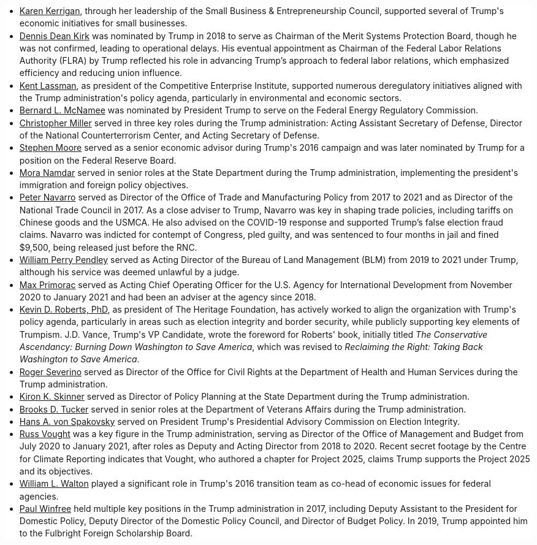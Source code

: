 - [Karen Kerrigan](/authors/karen-kerrigan.html), through her leadership of the Small Business & Entrepreneurship Council, supported several of Trump's economic initiatives for small businesses.
- [Dennis Dean Kirk](/authors/dennis-dean-kirk.html) was nominated by Trump in 2018 to serve as Chairman of the Merit Systems Protection Board, though he was not confirmed, leading to operational delays. His eventual appointment as Chairman of the Federal Labor Relations Authority (FLRA) by Trump reflected his role in advancing Trump’s approach to federal labor relations, which emphasized efficiency and reducing union influence.
- [Kent Lassman](/authors/kent-lassman.html), as president of the Competitive Enterprise Institute, supported numerous deregulatory initiatives aligned with the Trump administration's policy agenda, particularly in environmental and economic sectors.
- [Bernard L. McNamee](/authors/bernard-l-mcnamee.html) was nominated by President Trump to serve on the Federal Energy Regulatory Commission.
- [Christopher Miller](/authors/christopher-miller.html) served in three key roles during the Trump administration: Acting Assistant Secretary of Defense, Director of the National Counterterrorism Center, and Acting Secretary of Defense.
- [Stephen Moore](/authors/stephen-moore.html) served as a senior economic advisor during Trump's 2016 campaign and was later nominated by Trump for a position on the Federal Reserve Board.
- [Mora Namdar](/authors/mora-namdar.html) served in senior roles at the State Department during the Trump administration, implementing the president's immigration and foreign policy objectives.
- [Peter Navarro](/authors/peter-navarro.html) served as Director of the Office of Trade and Manufacturing Policy from 2017 to 2021 and as Director of the National Trade Council in 2017. As a close adviser to Trump, Navarro was key in shaping trade policies, including tariffs on Chinese goods and the USMCA. He also advised on the COVID-19 response and supported Trump’s false election fraud claims. Navarro was indicted for contempt of Congress, pled guilty, and was sentenced to four months in jail and fined $9,500, being released just before the RNC.
- [William Perry Pendley](/authors/william-perry-pendley.html) served as Acting Director of the Bureau of Land Management (BLM) from 2019 to 2021 under Trump, although his service was deemed unlawful by a judge.
- [Max Primorac](/authors/max-primorac.html) served as Acting Chief Operating Officer for the U.S. Agency for International Development from November 2020 to January 2021 and had been an adviser at the agency since 2018.
- [Kevin D. Roberts, PhD](/authors/kevin-d-roberts-phd.html), as president of The Heritage Foundation, has actively worked to align the organization with Trump's policy agenda, particularly in areas such as election integrity and border security, while publicly supporting key elements of Trumpism. J.D. Vance, Trump's VP Candidate, wrote the foreword for Roberts' book, initially titled *The Conservative Ascendancy: Burning Down Washington to Save America*, which was revised to *Reclaiming the Right: Taking Back Washington to Save America*.
- [Roger Severino](/authors/roger-severino.html) served as Director of the Office for Civil Rights at the Department of Health and Human Services during the Trump administration.
- [Kiron K. Skinner](/authors/kiron-k-skinner.html) served as Director of Policy Planning at the State Department during the Trump administration.
- [Brooks D. Tucker](/authors/brooks-d-tucker.html) served in senior roles at the Department of Veterans Affairs during the Trump administration.
- [Hans A. von Spakovsky](/authors/hans-a-von-spakovsky.html) served on President Trump's Presidential Advisory Commission on Election Integrity.
- [Russ Vought](/authors/russ-vought.html) was a key figure in the Trump administration, serving as Director of the Office of Management and Budget from July 2020 to January 2021, after roles as Deputy and Acting Director from 2018 to 2020. Recent secret footage by the Centre for Climate Reporting indicates that Vought, who authored a chapter for Project 2025, claims Trump supports the Project 2025 and its objectives.
- [William L. Walton](/authors/william-l-walton.html) played a significant role in Trump's 2016 transition team as co-head of economic issues for federal agencies.
- [Paul Winfree](/authors/paul-winfree.html) held multiple key positions in the Trump administration in 2017, including Deputy Assistant to the President for Domestic Policy, Deputy Director of the Domestic Policy Council, and Director of Budget Policy. In 2019, Trump appointed him to the Fulbright Foreign Scholarship Board.

